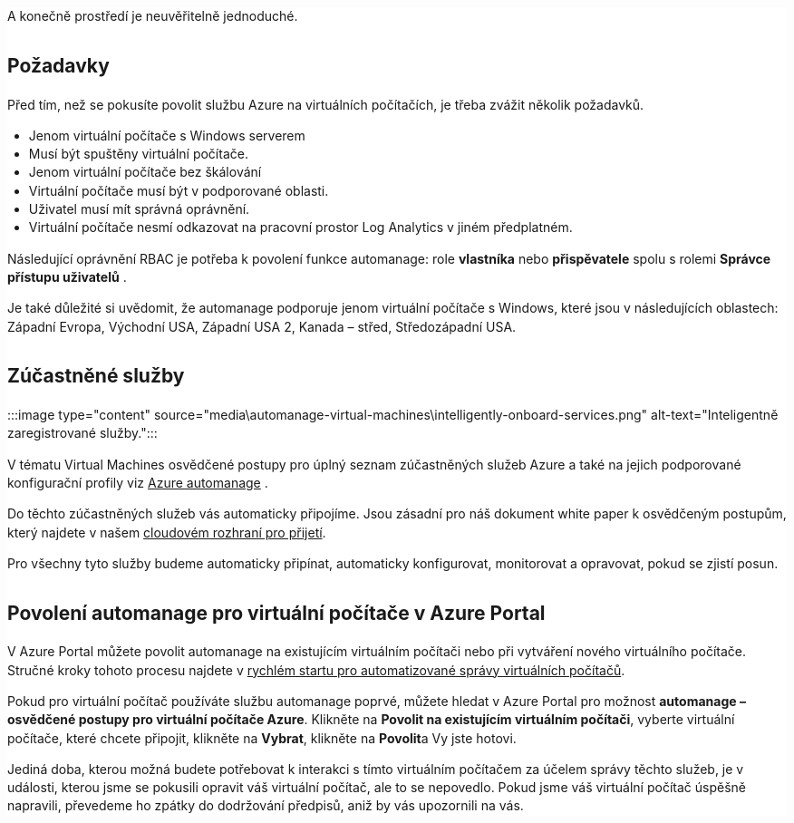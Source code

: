 A konečně prostředí je neuvěřitelně jednoduché.


## <a name="prerequisites"></a>Požadavky

Před tím, než se pokusíte povolit službu Azure na virtuálních počítačích, je třeba zvážit několik požadavků.

- Jenom virtuální počítače s Windows serverem
- Musí být spuštěny virtuální počítače.
- Jenom virtuální počítače bez škálování
- Virtuální počítače musí být v podporované oblasti.
- Uživatel musí mít správná oprávnění.
- Virtuální počítače nesmí odkazovat na pracovní prostor Log Analytics v jiném předplatném.

Následující oprávnění RBAC je potřeba k povolení funkce automanage: role **vlastníka** nebo **přispěvatele** spolu s rolemi **Správce přístupu uživatelů** .

Je také důležité si uvědomit, že automanage podporuje jenom virtuální počítače s Windows, které jsou v následujících oblastech: Západní Evropa, Východní USA, Západní USA 2, Kanada – střed, Středozápadní USA.

## <a name="participating-services"></a>Zúčastněné služby

:::image type="content" source="media\automanage-virtual-machines\intelligently-onboard-services.png" alt-text="Inteligentně zaregistrované služby.":::

V tématu Virtual Machines osvědčené postupy pro úplný seznam zúčastněných služeb Azure a také na jejich podporované konfigurační profily viz [Azure automanage](virtual-machines-best-practices.md) .

 Do těchto zúčastněných služeb vás automaticky připojíme. Jsou zásadní pro náš dokument white paper k osvědčeným postupům, který najdete v našem [cloudovém rozhraní pro přijetí](https://docs.microsoft.com/azure/cloud-adoption-framework/manage/azure-server-management).

Pro všechny tyto služby budeme automaticky připínat, automaticky konfigurovat, monitorovat a opravovat, pokud se zjistí posun.


## <a name="enabling-automanage-for-vms-in-azure-portal"></a>Povolení automanage pro virtuální počítače v Azure Portal

V Azure Portal můžete povolit automanage na existujícím virtuálním počítači nebo při vytváření nového virtuálního počítače. Stručné kroky tohoto procesu najdete v [rychlém startu pro automatizované správy virtuálních počítačů](quick-create-virtual-machines-portal.md).

Pokud pro virtuální počítač používáte službu automanage poprvé, můžete hledat v Azure Portal pro možnost **automanage – osvědčené postupy pro virtuální počítače Azure**. Klikněte na **Povolit na existujícím virtuálním počítači**, vyberte virtuální počítače, které chcete připojit, klikněte na **Vybrat**, klikněte na **Povolit**a Vy jste hotovi.

Jediná doba, kterou možná budete potřebovat k interakci s tímto virtuálním počítačem za účelem správy těchto služeb, je v události, kterou jsme se pokusili opravit váš virtuální počítač, ale to se nepovedlo. Pokud jsme váš virtuální počítač úspěšně napravili, převedeme ho zpátky do dodržování předpisů, aniž by vás upozornili na vás.
